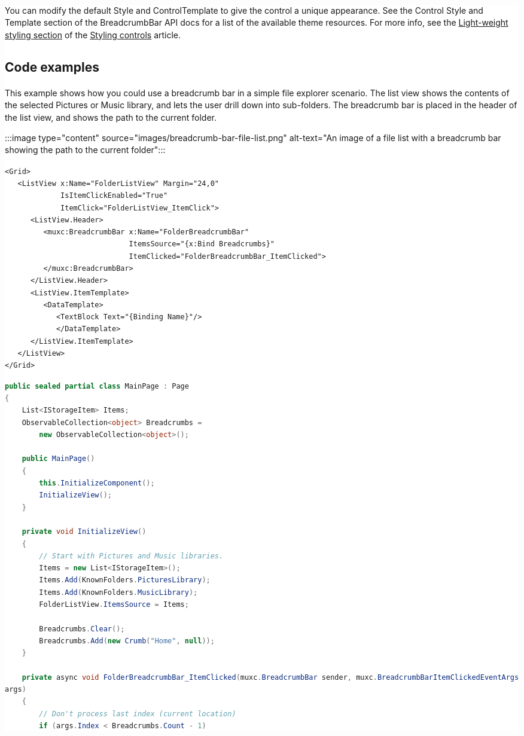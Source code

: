 You can modify the default Style and ControlTemplate to give the control a unique appearance. See the Control Style and Template section of the BreadcrumbBar API docs for a list of the available theme resources. For more info, see the [Light-weight styling section](../style/xaml-styles.md#lightweight-styling) of the [Styling controls](../style/xaml-styles.md) article.

## Code examples

This example shows how you could use a breadcrumb bar in a simple file explorer scenario. The list view shows the contents of the selected Pictures or Music library, and lets the user drill down into sub-folders. The breadcrumb bar is placed in the header of the list view, and shows the path to the current folder.

:::image type="content" source="images/breadcrumb-bar-file-list.png" alt-text="An image of a file list with a breadcrumb bar showing the path to the current folder":::

```xaml
<Grid>
   <ListView x:Name="FolderListView" Margin="24,0"
             IsItemClickEnabled="True" 
             ItemClick="FolderListView_ItemClick">
      <ListView.Header>
         <muxc:BreadcrumbBar x:Name="FolderBreadcrumbBar"
                             ItemsSource="{x:Bind Breadcrumbs}"
                             ItemClicked="FolderBreadcrumbBar_ItemClicked">
         </muxc:BreadcrumbBar>
      </ListView.Header>
      <ListView.ItemTemplate>
         <DataTemplate>
            <TextBlock Text="{Binding Name}"/>
            </DataTemplate>
      </ListView.ItemTemplate>
   </ListView>
</Grid>
```

```csharp
public sealed partial class MainPage : Page
{
    List<IStorageItem> Items;
    ObservableCollection<object> Breadcrumbs = 
        new ObservableCollection<object>();

    public MainPage()
    {
        this.InitializeComponent();
        InitializeView();
    }

    private void InitializeView()
    {
        // Start with Pictures and Music libraries.
        Items = new List<IStorageItem>();
        Items.Add(KnownFolders.PicturesLibrary);
        Items.Add(KnownFolders.MusicLibrary);
        FolderListView.ItemsSource = Items;

        Breadcrumbs.Clear();
        Breadcrumbs.Add(new Crumb("Home", null));
    }

    private async void FolderBreadcrumbBar_ItemClicked(muxc.BreadcrumbBar sender, muxc.BreadcrumbBarItemClickedEventArgs args)
    {
        // Don't process last index (current location)
        if (args.Index < Breadcrumbs.Count - 1)
```
